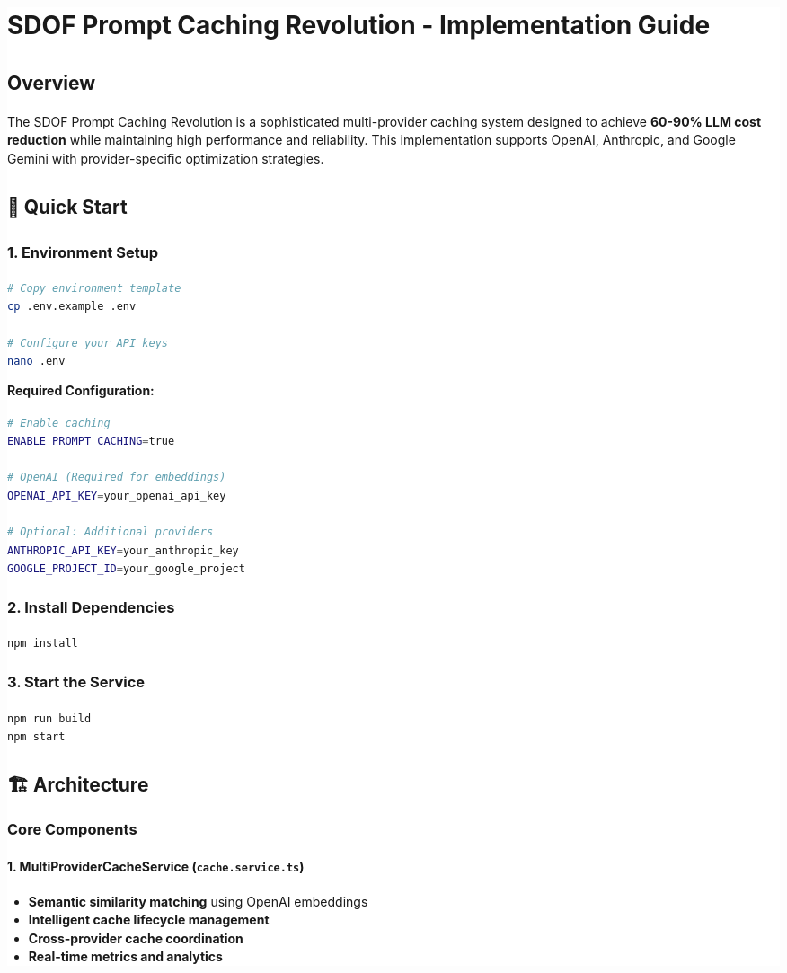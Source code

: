 # SDOF Prompt Caching Revolution - Implementation Guide

## Overview

The SDOF Prompt Caching Revolution is a sophisticated multi-provider caching system designed to achieve **60-90% LLM cost reduction** while maintaining high performance and reliability. This implementation supports OpenAI, Anthropic, and Google Gemini with provider-specific optimization strategies.

## 🚀 Quick Start

### 1. Environment Setup

```bash
# Copy environment template
cp .env.example .env

# Configure your API keys
nano .env
```

**Required Configuration:**
```bash
# Enable caching
ENABLE_PROMPT_CACHING=true

# OpenAI (Required for embeddings)
OPENAI_API_KEY=your_openai_api_key

# Optional: Additional providers
ANTHROPIC_API_KEY=your_anthropic_key
GOOGLE_PROJECT_ID=your_google_project
```

### 2. Install Dependencies

```bash
npm install
```

### 3. Start the Service

```bash
npm run build
npm start
```

## 🏗️ Architecture

### Core Components

#### 1. MultiProviderCacheService (`cache.service.ts`)
- **Semantic similarity matching** using OpenAI embeddings
- **Intelligent cache lifecycle management**
- **Cross-provider cache coordination**
- **Real-time metrics and analytics**
